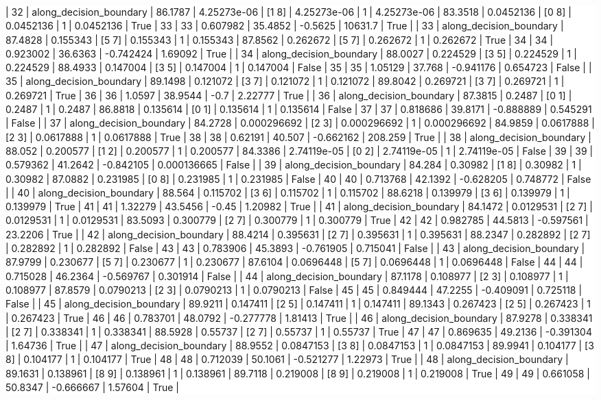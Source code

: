 |  32 | along_decision_boundary |     86.1787 | 4.25273e-06 | [1 8]    |   4.25273e-06 |      1 | 4.25273e-06 |      83.3518 | 0.0452136   | [0 8]     |    0.0452136   |       1 | 0.0452136   | True      |     33 |              33 |                0.607982 |               35.4852  | -0.5625    |  10631.7         | True            |
|  33 | along_decision_boundary |     87.4828 | 0.155343    | [5 7]    |   0.155343    |      1 | 0.155343    |      87.8562 | 0.262672    | [5 7]     |    0.262672    |       1 | 0.262672    | True      |     34 |              34 |                0.923002 |               36.6363  | -0.742424  |      1.69092     | True            |
|  34 | along_decision_boundary |     88.0027 | 0.224529    | [3 5]    |   0.224529    |      1 | 0.224529    |      88.4933 | 0.147004    | [3 5]     |    0.147004    |       1 | 0.147004    | False     |     35 |              35 |                1.05129  |               37.768   | -0.941176  |      0.654723    | False           |
|  35 | along_decision_boundary |     89.1498 | 0.121072    | [3 7]    |   0.121072    |      1 | 0.121072    |      89.8042 | 0.269721    | [3 7]     |    0.269721    |       1 | 0.269721    | True      |     36 |              36 |                1.0597   |               38.9544  | -0.7       |      2.22777     | True            |
|  36 | along_decision_boundary |     87.3815 | 0.2487      | [0 1]    |   0.2487      |      1 | 0.2487      |      86.8818 | 0.135614    | [0 1]     |    0.135614    |       1 | 0.135614    | False     |     37 |              37 |                0.818686 |               39.8171  | -0.888889  |      0.545291    | False           |
|  37 | along_decision_boundary |     84.2728 | 0.000296692 | [2 3]    |   0.000296692 |      1 | 0.000296692 |      84.9859 | 0.0617888   | [2 3]     |    0.0617888   |       1 | 0.0617888   | True      |     38 |              38 |                0.62191  |               40.507   | -0.662162  |    208.259       | True            |
|  38 | along_decision_boundary |     88.052  | 0.200577    | [1 2]    |   0.200577    |      1 | 0.200577    |      84.3386 | 2.74119e-05 | [0 2]     |    2.74119e-05 |       1 | 2.74119e-05 | False     |     39 |              39 |                0.579362 |               41.2642  | -0.842105  |      0.000136665 | False           |
|  39 | along_decision_boundary |     84.284  | 0.30982     | [1 8]    |   0.30982     |      1 | 0.30982     |      87.0882 | 0.231985    | [0 8]     |    0.231985    |       1 | 0.231985    | False     |     40 |              40 |                0.713768 |               42.1392  | -0.628205  |      0.748772    | False           |
|  40 | along_decision_boundary |     88.564  | 0.115702    | [3 6]    |   0.115702    |      1 | 0.115702    |      88.6218 | 0.139979    | [3 6]     |    0.139979    |       1 | 0.139979    | True      |     41 |              41 |                1.32279  |               43.5456  | -0.45      |      1.20982     | True            |
|  41 | along_decision_boundary |     84.1472 | 0.0129531   | [2 7]    |   0.0129531   |      1 | 0.0129531   |      83.5093 | 0.300779    | [2 7]     |    0.300779    |       1 | 0.300779    | True      |     42 |              42 |                0.982785 |               44.5813  | -0.597561  |     23.2206      | True            |
|  42 | along_decision_boundary |     88.4214 | 0.395631    | [2 7]    |   0.395631    |      1 | 0.395631    |      88.2347 | 0.282892    | [2 7]     |    0.282892    |       1 | 0.282892    | False     |     43 |              43 |                0.783906 |               45.3893  | -0.761905  |      0.715041    | False           |
|  43 | along_decision_boundary |     87.9799 | 0.230677    | [5 7]    |   0.230677    |      1 | 0.230677    |      87.6104 | 0.0696448   | [5 7]     |    0.0696448   |       1 | 0.0696448   | False     |     44 |              44 |                0.715028 |               46.2364  | -0.569767  |      0.301914    | False           |
|  44 | along_decision_boundary |     87.1178 | 0.108977    | [2 3]    |   0.108977    |      1 | 0.108977    |      87.8579 | 0.0790213   | [2 3]     |    0.0790213   |       1 | 0.0790213   | False     |     45 |              45 |                0.849444 |               47.2255  | -0.409091  |      0.725118    | False           |
|  45 | along_decision_boundary |     89.9211 | 0.147411    | [2 5]    |   0.147411    |      1 | 0.147411    |      89.1343 | 0.267423    | [2 5]     |    0.267423    |       1 | 0.267423    | True      |     46 |              46 |                0.783701 |               48.0792  | -0.277778  |      1.81413     | True            |
|  46 | along_decision_boundary |     87.9278 | 0.338341    | [2 7]    |   0.338341    |      1 | 0.338341    |      88.5928 | 0.55737     | [2 7]     |    0.55737     |       1 | 0.55737     | True      |     47 |              47 |                0.869635 |               49.2136  | -0.391304  |      1.64736     | True            |
|  47 | along_decision_boundary |     88.9552 | 0.0847153   | [3 8]    |   0.0847153   |      1 | 0.0847153   |      89.9941 | 0.104177    | [3 8]     |    0.104177    |       1 | 0.104177    | True      |     48 |              48 |                0.712039 |               50.1061  | -0.521277  |      1.22973     | True            |
|  48 | along_decision_boundary |     89.1631 | 0.138961    | [8 9]    |   0.138961    |      1 | 0.138961    |      89.7118 | 0.219008    | [8 9]     |    0.219008    |       1 | 0.219008    | True      |     49 |              49 |                0.661058 |               50.8347  | -0.666667  |      1.57604     | True            |